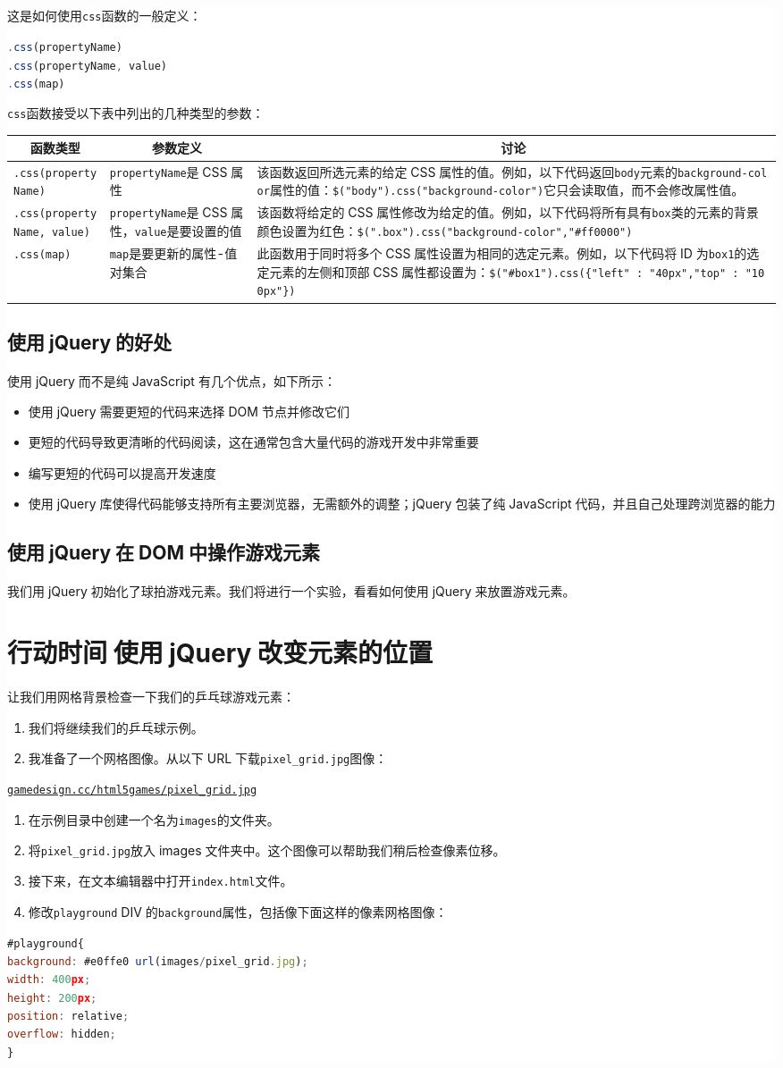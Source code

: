 这是如何使用`css`函数的一般定义：

```js
.css(propertyName)
.css(propertyName, value)
.css(map)

```

`css`函数接受以下表中列出的几种类型的参数：

| 函数类型 | 参数定义 | 讨论 |
| --- | --- | --- |
| `.css(propertyName)` | `propertyName`是 CSS 属性 | 该函数返回所选元素的给定 CSS 属性的值。例如，以下代码返回`body`元素的`background-color`属性的值：`$("body").css("background-color")`它只会读取值，而不会修改属性值。 |
| `.css(propertyName, value)` | `propertyName`是 CSS 属性，`value`是要设置的值 | 该函数将给定的 CSS 属性修改为给定的值。例如，以下代码将所有具有`box`类的元素的背景颜色设置为红色：`$(".box").css("background-color","#ff0000")` |
| `.css(map)` | `map`是要更新的属性-值对集合 | 此函数用于同时将多个 CSS 属性设置为相同的选定元素。例如，以下代码将 ID 为`box1`的选定元素的左侧和顶部 CSS 属性都设置为：`$("#box1").css({"left" : "40px","top" : "100px"})` |

## 使用 jQuery 的好处

使用 jQuery 而不是纯 JavaScript 有几个优点，如下所示：

+   使用 jQuery 需要更短的代码来选择 DOM 节点并修改它们

+   更短的代码导致更清晰的代码阅读，这在通常包含大量代码的游戏开发中非常重要

+   编写更短的代码可以提高开发速度

+   使用 jQuery 库使得代码能够支持所有主要浏览器，无需额外的调整；jQuery 包装了纯 JavaScript 代码，并且自己处理跨浏览器的能力

## 使用 jQuery 在 DOM 中操作游戏元素

我们用 jQuery 初始化了球拍游戏元素。我们将进行一个实验，看看如何使用 jQuery 来放置游戏元素。

# 行动时间 使用 jQuery 改变元素的位置

让我们用网格背景检查一下我们的乒乓球游戏元素：

1.  我们将继续我们的乒乓球示例。

1.  我准备了一个网格图像。从以下 URL 下载`pixel_grid.jpg`图像：

[`gamedesign.cc/html5games/pixel_grid.jpg`](http://gamedesign.cc/html5games/pixel_grid.jpg )

1.  在示例目录中创建一个名为`images`的文件夹。

1.  将`pixel_grid.jpg`放入 images 文件夹中。这个图像可以帮助我们稍后检查像素位移。

1.  接下来，在文本编辑器中打开`index.html`文件。

1.  修改`playground` DIV 的`background`属性，包括像下面这样的像素网格图像：

```js
#playground{
background: #e0ffe0 url(images/pixel_grid.jpg);
width: 400px;
height: 200px;
position: relative;
overflow: hidden;
}

```
